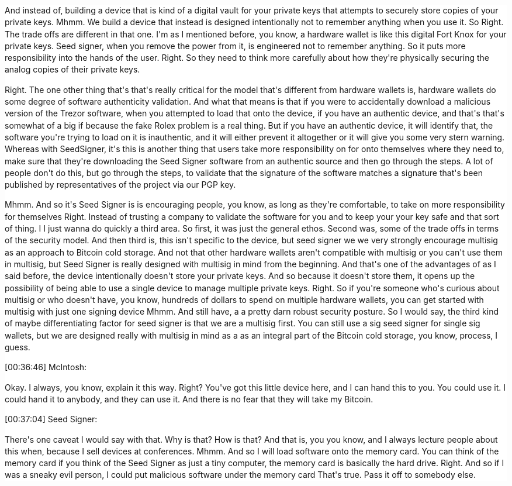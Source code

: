 And instead of, building a device that is kind of a digital vault for your private keys that attempts to securely store copies of your private keys. Mhmm. We build a device that instead is designed intentionally not to remember anything when you use it. So Right. The trade offs are different in that one. I'm as I mentioned before, you know, a hardware wallet is like this digital Fort Knox for your private keys. Seed signer, when you remove the power from it, is engineered not to remember anything. So it puts more responsibility into the hands of the user. Right. So they need to think more carefully about how they're physically securing the analog copies of their private keys. 

Right. The one other thing that's that's really critical for the model that's different from hardware wallets is, hardware wallets do some degree of software authenticity validation. And what that means is that if you were to accidentally download a malicious version of the Trezor software, when you attempted to load that onto the device, if you have an authentic device, and that's that's somewhat of a big if because the fake Rolex problem is a real thing. But if you have an authentic device, it will identify that, the software you're trying to load on it is inauthentic, and it will either prevent it altogether or it will give you some very stern warning. Whereas with SeedSigner, it's this is another thing that users take more responsibility on for onto themselves where they need to, make sure that they're downloading the Seed Signer software from an authentic source and then go through the steps. A lot of people don't do this, but go through the steps, to validate that the signature of the software matches a signature that's been published by representatives of the project via our PGP key. 

Mhmm. And so it's Seed Signer is is encouraging people, you know, as long as they're comfortable, to take on more responsibility for themselves Right. Instead of trusting a company to validate the software for you and to keep your your key safe and that sort of thing. I I just wanna do quickly a third area. So first, it was just the general ethos. Second was, some of the trade offs in terms of the security model. And then third is, this isn't specific to the device, but seed signer we we very strongly encourage multisig as an approach to Bitcoin cold storage. And not that other hardware wallets aren't compatible with multisig or you can't use them in multisig, but Seed Signer is really designed with multisig in mind from the beginning. And that's one of the advantages of as I said before, the device intentionally doesn't store your private keys. And so because it doesn't store them, it opens up the possibility of being able to use a single device to manage multiple private keys. Right. So if you're someone who's curious about multisig or who doesn't have, you know, hundreds of dollars to spend on multiple hardware wallets, you can get started with multisig with just one signing device Mhmm. And still have, a a pretty darn robust security posture. So I would say, the third kind of maybe differentiating factor for seed signer is that we are a multisig first. You can still use a sig seed signer for single sig wallets, but we are designed really with multisig in mind as a as an integral part of the Bitcoin cold storage, you know, process, I guess. 



[00:36:46] McIntosh:

Okay. I always, you know, explain it this way. Right? You've got this little device here, and I can hand this to you. You could use it. I could hand it to anybody, and they can use it. And there is no fear that they will take my Bitcoin. 

[00:37:04] Seed Signer:

There's one caveat I would say with that. Why is that? How is that? And that is, you you know, and I always lecture people about this when, because I sell devices at conferences. Mhmm. And so I will load software onto the memory card. You can think of the memory card if you think of the Seed Signer as just a tiny computer, the memory card is basically the hard drive. Right. And so if I was a sneaky evil person, I could put malicious software under the memory card That's true. Pass it off to somebody else. 
